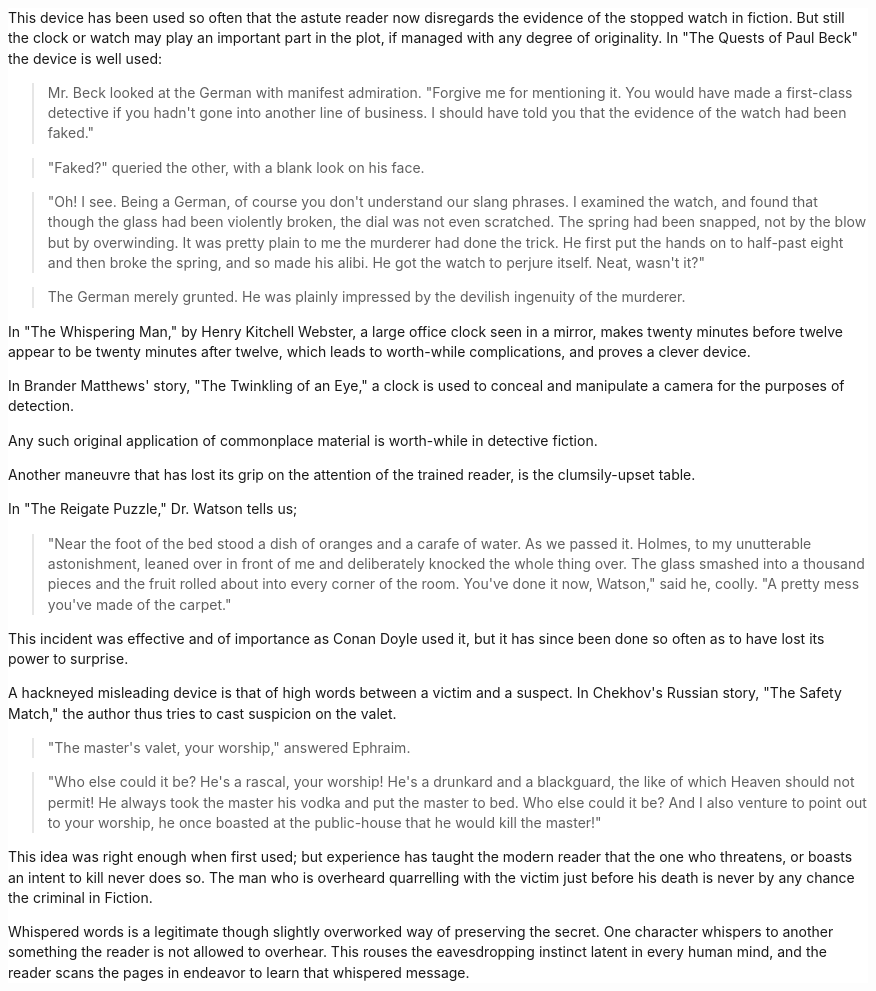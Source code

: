 This device has been used so often that the astute reader now disregards the evidence of the stopped watch in fiction. But still the clock or watch may play an important part in the plot, if managed with any degree of originality. In &quot;The Quests of Paul Beck&quot; the device is well used:

>Mr. Beck looked at the German with manifest admiration. &quot;Forgive me for mentioning it. You would have made a first-class detective if you hadn&#39;t gone into another line of business. I should have told you that the evidence of the watch had been faked.&quot;

>&quot;Faked?&quot; queried the other, with a blank look on his face.

>&quot;Oh! I see. Being a German, of course you don&#39;t understand our slang phrases. I examined the watch, and found that though the glass had been violently broken, the dial was not even scratched. The spring had been snapped, not by the blow but by overwinding. It was pretty plain to me the murderer had done the trick. He first put the hands on to half-past eight and then broke the spring, and so made his alibi. He got the watch to perjure itself. Neat, wasn&#39;t it?&quot;

>The German merely grunted. He was plainly impressed by the devilish ingenuity of the murderer.

In &quot;The Whispering Man,&quot; by Henry Kitchell Webster, a large office clock seen in a mirror, makes twenty minutes before twelve appear to be twenty minutes after twelve, which leads to worth-while complications, and proves a clever device.

In Brander Matthews&#39; story, &quot;The Twinkling of an Eye,&quot; a clock is used to conceal and manipulate a camera for the purposes of detection.

Any such original application of commonplace material is worth-while in detective fiction.

Another maneuvre that has lost its grip on the attention of the trained reader, is the clumsily-upset table.

In &quot;The Reigate Puzzle,&quot; Dr. Watson tells us;

>&quot;Near the foot of the bed stood a dish of oranges and a carafe of water. As we passed it. Holmes, to my unutterable astonishment, leaned over in front of me and deliberately knocked the whole thing over. The glass smashed into a thousand pieces and the fruit rolled about into every corner of the room. You&#39;ve done it now, Watson,&quot; said he, coolly. &quot;A pretty mess you&#39;ve made of the carpet.&quot;

This incident was effective and of importance as Conan Doyle used it, but it has since been done so often as to have lost its power to surprise.

A hackneyed misleading device is that of high words between a victim and a suspect. In Chekhov&#39;s Russian story, &quot;The Safety Match,&quot; the author thus tries to cast suspicion on the valet.

>&quot;The master&#39;s valet, your worship,&quot; answered Ephraim.

>&quot;Who else could it be? He&#39;s a rascal, your worship! He&#39;s a drunkard and a blackguard, the like of which Heaven should not permit! He always took the master his vodka and put the master to bed. Who else could it be? And I also venture to point out to your worship, he once boasted at the public-house that he would kill the master!&quot;

This idea was right enough when first used; but experience has taught the modern reader that the one who threatens, or boasts an intent to kill never does so. The man who is overheard quarrelling with the victim just before his death is never by any chance the criminal in Fiction.

Whispered words is a legitimate though slightly overworked way of preserving the secret. One character whispers to another something the reader is not allowed to overhear. This rouses the eavesdropping instinct latent in every human mind, and the reader scans the pages in endeavor to learn that whispered message.
